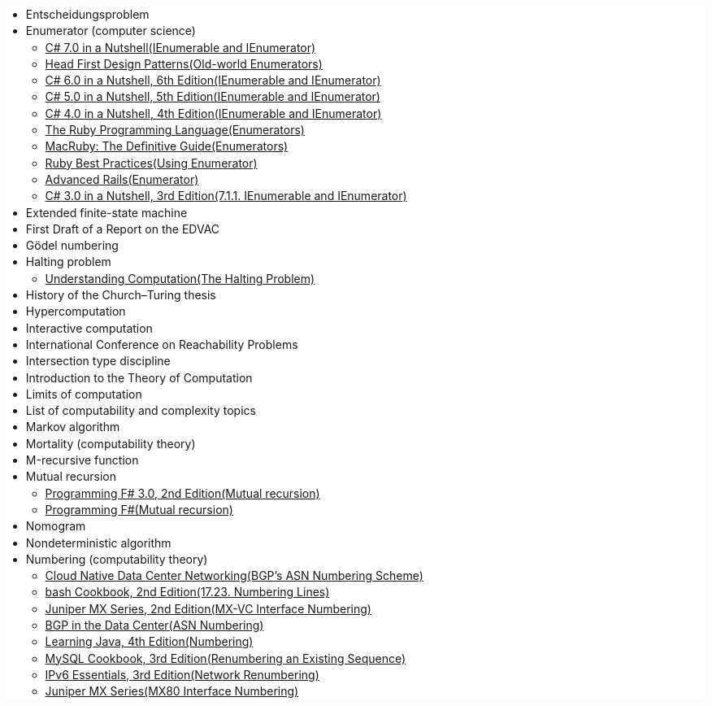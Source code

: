 * Entscheidungsproblem
* Enumerator (computer science)
    * [C# 7.0 in a Nutshell(IEnumerable and IEnumerator)](https://learning.oreilly.com/library/view/c-70-in/9781491987643/ch07.html#ienumerable_and_ienumerator)
    * [Head First Design Patterns(Old-world Enumerators)](https://learning.oreilly.com/library/view/head-first-design/0596007124/ch07.html#old-world_enumerators)
    * [C# 6.0 in a Nutshell, 6th Edition(IEnumerable and IEnumerator)](https://learning.oreilly.com/library/view/c-60-in/9781491927090/ch07.html#ienumerable_and_ienumerator)
    * [C# 5.0 in a Nutshell, 5th Edition(IEnumerable and IEnumerator)](https://learning.oreilly.com/library/view/c-50-in/9781449334192/ch07.html#ienumerable_and_ienumerator)
    * [C# 4.0 in a Nutshell, 4th Edition(IEnumerable and IEnumerator)](https://learning.oreilly.com/library/view/c-40-in/9781449379629/ch07.html#ienumerable_and_ienumerator)
    * [The Ruby Programming Language(Enumerators)](https://learning.oreilly.com/library/view/the-ruby-programming/9780596516178/ch05s03.html#enumerators)
    * [MacRuby: The Definitive Guide(Enumerators)](https://learning.oreilly.com/library/view/macruby-the-definitive/9781449380380/ch04.html#_enumerators)
    * [Ruby Best Practices(Using Enumerator)](https://learning.oreilly.com/library/view/ruby-best-practices/9780596157487/ch04.html#id487278)
    * [Advanced Rails(Enumerator)](https://learning.oreilly.com/library/view/advanced-rails/9780596510329/ch01.html#enumerator)
    * [C# 3.0 in a Nutshell, 3rd Edition(7.1.1. IEnumerable and IEnumerator)](https://learning.oreilly.com/library/view/c-30-in/9780596527570/ch07.html#ienumerable_and_ienumerator)
* Extended finite-state machine
* First Draft of a Report on the EDVAC
* Gödel numbering
* Halting problem
    * [Understanding Computation(The Halting Problem)](https://learning.oreilly.com/library/view/understanding-computation/9781449330071/ch08.html#halting-problem)
* History of the Church–Turing thesis
* Hypercomputation
* Interactive computation
* International Conference on Reachability Problems
* Intersection type discipline
* Introduction to the Theory of Computation
* Limits of computation
* List of computability and complexity topics
* Markov algorithm
* Mortality (computability theory)
* Μ-recursive function
* Mutual recursion
    * [Programming F# 3.0, 2nd Edition(Mutual recursion)](https://learning.oreilly.com/library/view/programming-f-30/9781449326036/ch03.html#mutual_recursion)
    * [Programming F#(Mutual recursion)](https://learning.oreilly.com/library/view/programming-f/9780596802080/ch03.html#mutual_recursion)
* Nomogram
* Nondeterministic algorithm
* Numbering (computability theory)
    * [Cloud Native Data Center Networking(BGP’s ASN Numbering Scheme)](https://learning.oreilly.com/library/view/cloud-native-data/9781492045595/ch14.html#idm45592534379816)
    * [bash Cookbook, 2nd Edition(17.23. Numbering Lines)](https://learning.oreilly.com/library/view/bash-cookbook-2nd/9781491975329/ch17.html#numbering_lines)
    * [Juniper MX Series, 2nd Edition(MX-VC Interface Numbering)](https://learning.oreilly.com/library/view/juniper-mx-series/9781491932711/ch06.html#mx-vc_interface_numbering)
    * [BGP in the Data Center(ASN Numbering)](https://learning.oreilly.com/library/view/bgp-in-the/9781491983416/ch02.html#asn_numbering)
    * [Learning Java, 4th Edition(Numbering)](https://learning.oreilly.com/library/view/learning-java-4th/9781449372477/ch10s07.html#learnjava3-CHP-10-SECT-7.1.9)
    * [MySQL Cookbook, 3rd Edition(Renumbering an Existing Sequence)](https://learning.oreilly.com/library/view/mysql-cookbook-3rd/9781449374112/ch13.html#nch-sequences-seq-reseq)
    * [IPv6 Essentials, 3rd Edition(Network Renumbering)](https://learning.oreilly.com/library/view/ipv6-essentials-3rd/9781449335229/ch04.html#network_renumbering)
    * [Juniper MX Series(MX80 Interface Numbering)](https://learning.oreilly.com/library/view/juniper-mx-series/9781449358143/ch01s02.html#mx80_interface_numbering)